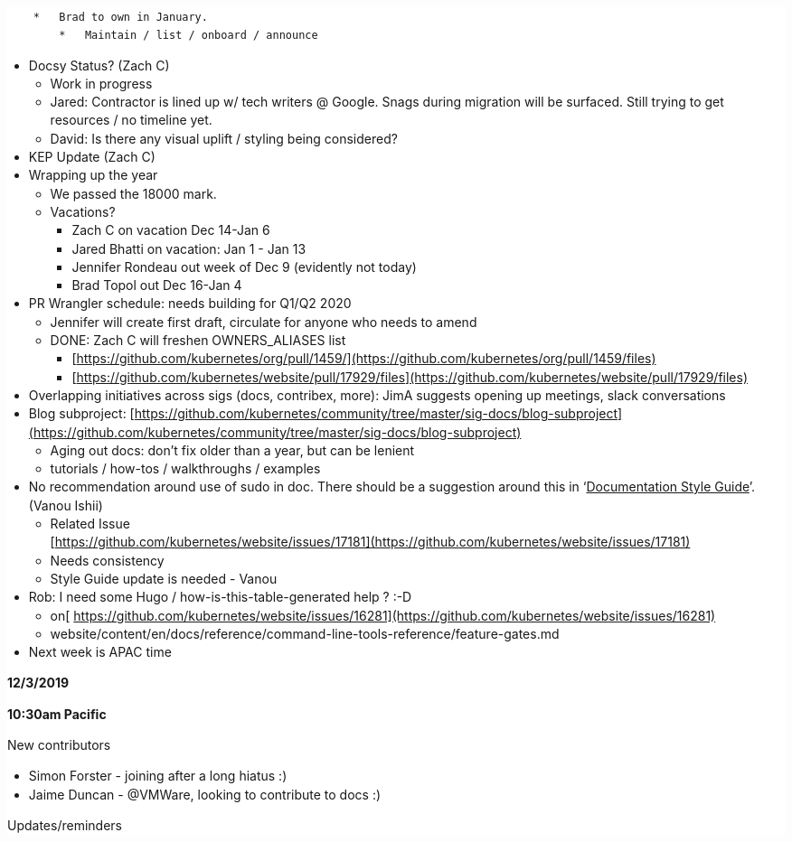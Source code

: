         *   Brad to own in January.
            *   Maintain / list / onboard / announce
*   Docsy Status? (Zach C)
    *   Work in progress
    *   Jared: Contractor is lined up w/ tech writers @ Google. Snags during migration will be surfaced. Still trying to get resources / no timeline yet.
    *   David: Is there any visual uplift / styling being considered?
*   KEP Update (Zach C)
*   Wrapping up the year
    *   We passed the 18000 mark.
    *   Vacations?
        *   Zach C on vacation Dec 14-Jan 6
        *   Jared Bhatti on vacation: Jan 1 - Jan 13
        *   Jennifer Rondeau out week of Dec 9 (evidently not today)
        *   Brad Topol out Dec 16-Jan 4
*   PR Wrangler schedule: needs building for Q1/Q2 2020
    *   Jennifer will create first draft, circulate for anyone who needs to amend
    *   DONE: Zach C will freshen OWNERS_ALIASES list
        *   [https://github.com/kubernetes/org/pull/1459/](https://github.com/kubernetes/org/pull/1459/files)
        *   [https://github.com/kubernetes/website/pull/17929/files](https://github.com/kubernetes/website/pull/17929/files)
*   Overlapping initiatives across sigs (docs, contribex, more): JimA suggests opening up meetings, slack conversations
*   Blog subproject: [https://github.com/kubernetes/community/tree/master/sig-docs/blog-subproject](https://github.com/kubernetes/community/tree/master/sig-docs/blog-subproject)
    *   Aging out docs: don’t fix older than a year, but can be lenient 
    *   tutorials / how-tos / walkthroughs / examples
*   No recommendation around use of sudo in doc. There should be a suggestion around this in ‘[Documentation Style Guide](https://kubernetes.io/docs/contribute/style/style-guide/)’. (Vanou Ishii)
    *   Related Issue \
[https://github.com/kubernetes/website/issues/17181](https://github.com/kubernetes/website/issues/17181)
    *   Needs consistency
    *   Style Guide update is needed - Vanou
*   Rob: I need some Hugo / how-is-this-table-generated help ? :-D
    *   on[ https://github.com/kubernetes/website/issues/16281](https://github.com/kubernetes/website/issues/16281)
    *   website/content/en/docs/reference/command-line-tools-reference/feature-gates.md
*   Next week is APAC time

**12/3/2019**

**10:30am Pacific**

New contributors



*   Simon Forster - joining after a long hiatus :)
*   Jaime Duncan - @VMWare, looking to contribute to docs :)

Updates/reminders

